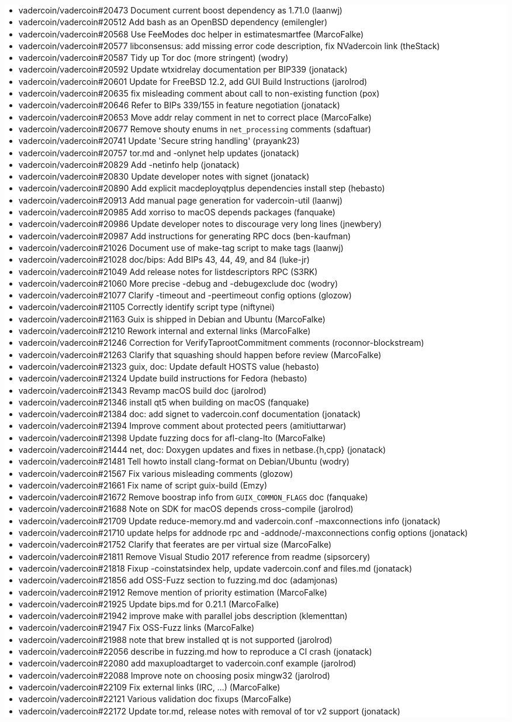 - vadercoin/vadercoin#20473 Document current boost dependency as 1.71.0 (laanwj)
- vadercoin/vadercoin#20512 Add bash as an OpenBSD dependency (emilengler)
- vadercoin/vadercoin#20568 Use FeeModes doc helper in estimatesmartfee (MarcoFalke)
- vadercoin/vadercoin#20577 libconsensus: add missing error code description, fix NVadercoin link (theStack)
- vadercoin/vadercoin#20587 Tidy up Tor doc (more stringent) (wodry)
- vadercoin/vadercoin#20592 Update wtxidrelay documentation per BIP339 (jonatack)
- vadercoin/vadercoin#20601 Update for FreeBSD 12.2, add GUI Build Instructions (jarolrod)
- vadercoin/vadercoin#20635 fix misleading comment about call to non-existing function (pox)
- vadercoin/vadercoin#20646 Refer to BIPs 339/155 in feature negotiation (jonatack)
- vadercoin/vadercoin#20653 Move addr relay comment in net to correct place (MarcoFalke)
- vadercoin/vadercoin#20677 Remove shouty enums in `net_processing` comments (sdaftuar)
- vadercoin/vadercoin#20741 Update 'Secure string handling' (prayank23)
- vadercoin/vadercoin#20757 tor.md and -onlynet help updates (jonatack)
- vadercoin/vadercoin#20829 Add -netinfo help (jonatack)
- vadercoin/vadercoin#20830 Update developer notes with signet (jonatack)
- vadercoin/vadercoin#20890 Add explicit macdeployqtplus dependencies install step (hebasto)
- vadercoin/vadercoin#20913 Add manual page generation for vadercoin-util (laanwj)
- vadercoin/vadercoin#20985 Add xorriso to macOS depends packages (fanquake)
- vadercoin/vadercoin#20986 Update developer notes to discourage very long lines (jnewbery)
- vadercoin/vadercoin#20987 Add instructions for generating RPC docs (ben-kaufman)
- vadercoin/vadercoin#21026 Document use of make-tag script to make tags (laanwj)
- vadercoin/vadercoin#21028 doc/bips: Add BIPs 43, 44, 49, and 84 (luke-jr)
- vadercoin/vadercoin#21049 Add release notes for listdescriptors RPC (S3RK)
- vadercoin/vadercoin#21060 More precise -debug and -debugexclude doc (wodry)
- vadercoin/vadercoin#21077 Clarify -timeout and -peertimeout config options (glozow)
- vadercoin/vadercoin#21105 Correctly identify script type (niftynei)
- vadercoin/vadercoin#21163 Guix is shipped in Debian and Ubuntu (MarcoFalke)
- vadercoin/vadercoin#21210 Rework internal and external links (MarcoFalke)
- vadercoin/vadercoin#21246 Correction for VerifyTaprootCommitment comments (roconnor-blockstream)
- vadercoin/vadercoin#21263 Clarify that squashing should happen before review (MarcoFalke)
- vadercoin/vadercoin#21323 guix, doc: Update default HOSTS value (hebasto)
- vadercoin/vadercoin#21324 Update build instructions for Fedora (hebasto)
- vadercoin/vadercoin#21343 Revamp macOS build doc (jarolrod)
- vadercoin/vadercoin#21346 install qt5 when building on macOS (fanquake)
- vadercoin/vadercoin#21384 doc: add signet to vadercoin.conf documentation (jonatack)
- vadercoin/vadercoin#21394 Improve comment about protected peers (amitiuttarwar)
- vadercoin/vadercoin#21398 Update fuzzing docs for afl-clang-lto (MarcoFalke)
- vadercoin/vadercoin#21444 net, doc: Doxygen updates and fixes in netbase.{h,cpp} (jonatack)
- vadercoin/vadercoin#21481 Tell howto install clang-format on Debian/Ubuntu (wodry)
- vadercoin/vadercoin#21567 Fix various misleading comments (glozow)
- vadercoin/vadercoin#21661 Fix name of script guix-build (Emzy)
- vadercoin/vadercoin#21672 Remove boostrap info from `GUIX_COMMON_FLAGS` doc (fanquake)
- vadercoin/vadercoin#21688 Note on SDK for macOS depends cross-compile (jarolrod)
- vadercoin/vadercoin#21709 Update reduce-memory.md and vadercoin.conf -maxconnections info (jonatack)
- vadercoin/vadercoin#21710 update helps for addnode rpc and -addnode/-maxconnections config options (jonatack)
- vadercoin/vadercoin#21752 Clarify that feerates are per virtual size (MarcoFalke)
- vadercoin/vadercoin#21811 Remove Visual Studio 2017 reference from readme (sipsorcery)
- vadercoin/vadercoin#21818 Fixup -coinstatsindex help, update vadercoin.conf and files.md (jonatack)
- vadercoin/vadercoin#21856 add OSS-Fuzz section to fuzzing.md doc (adamjonas)
- vadercoin/vadercoin#21912 Remove mention of priority estimation (MarcoFalke)
- vadercoin/vadercoin#21925 Update bips.md for 0.21.1 (MarcoFalke)
- vadercoin/vadercoin#21942 improve make with parallel jobs description (klementtan)
- vadercoin/vadercoin#21947 Fix OSS-Fuzz links (MarcoFalke)
- vadercoin/vadercoin#21988 note that brew installed qt is not supported (jarolrod)
- vadercoin/vadercoin#22056 describe in fuzzing.md how to reproduce a CI crash (jonatack)
- vadercoin/vadercoin#22080 add maxuploadtarget to vadercoin.conf example (jarolrod)
- vadercoin/vadercoin#22088 Improve note on choosing posix mingw32 (jarolrod)
- vadercoin/vadercoin#22109 Fix external links (IRC, …) (MarcoFalke)
- vadercoin/vadercoin#22121 Various validation doc fixups (MarcoFalke)
- vadercoin/vadercoin#22172 Update tor.md, release notes with removal of tor v2 support (jonatack)